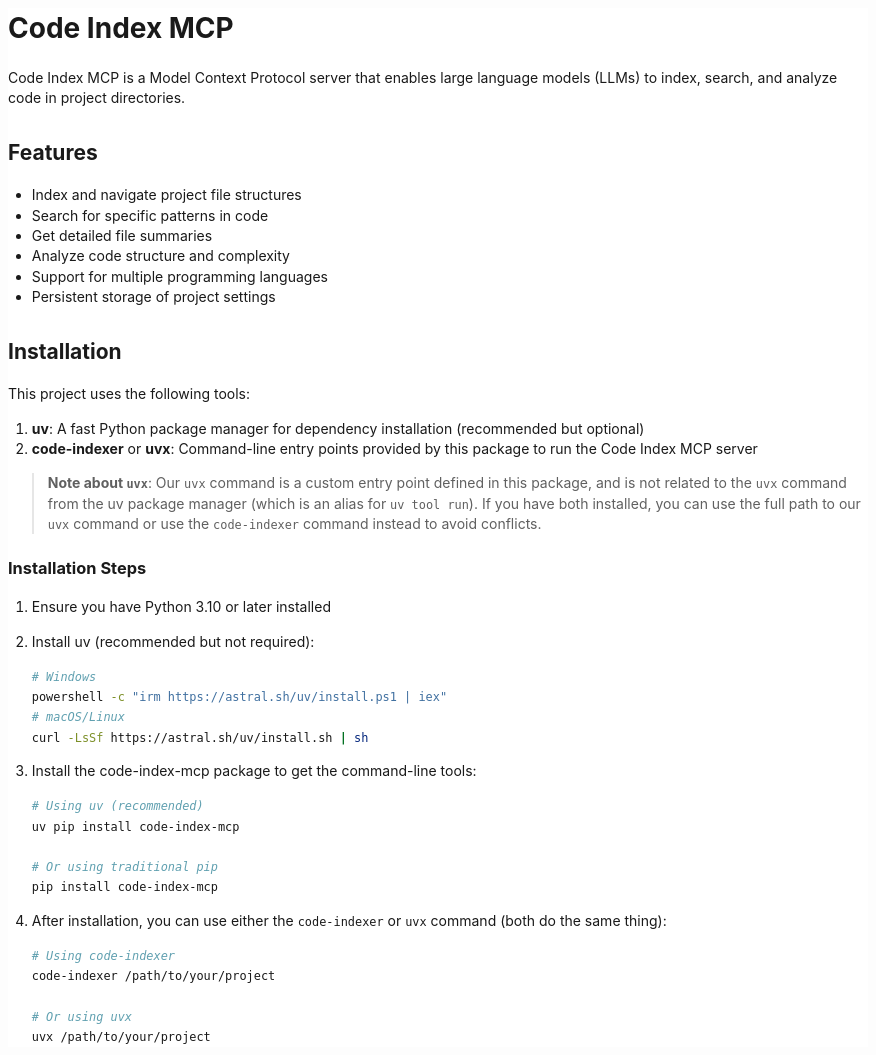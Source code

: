 # Code Index MCP

Code Index MCP is a Model Context Protocol server that enables large language models (LLMs) to index, search, and analyze code in project directories.

## Features

- Index and navigate project file structures
- Search for specific patterns in code
- Get detailed file summaries
- Analyze code structure and complexity
- Support for multiple programming languages
- Persistent storage of project settings

## Installation

This project uses the following tools:

1. **uv**: A fast Python package manager for dependency installation (recommended but optional)
2. **code-indexer** or **uvx**: Command-line entry points provided by this package to run the Code Index MCP server

> **Note about `uvx`**: Our `uvx` command is a custom entry point defined in this package, and is not related to the `uvx` command from the uv package manager (which is an alias for `uv tool run`). If you have both installed, you can use the full path to our `uvx` command or use the `code-indexer` command instead to avoid conflicts.

### Installation Steps

1. Ensure you have Python 3.10 or later installed

2. Install uv (recommended but not required):
   ```bash
   # Windows
   powershell -c "irm https://astral.sh/uv/install.ps1 | iex"
   # macOS/Linux
   curl -LsSf https://astral.sh/uv/install.sh | sh
   ```

3. Install the code-index-mcp package to get the command-line tools:
   ```bash
   # Using uv (recommended)
   uv pip install code-index-mcp

   # Or using traditional pip
   pip install code-index-mcp
   ```

4. After installation, you can use either the `code-indexer` or `uvx` command (both do the same thing):
   ```bash
   # Using code-indexer
   code-indexer /path/to/your/project

   # Or using uvx
   uvx /path/to/your/project
   ```
